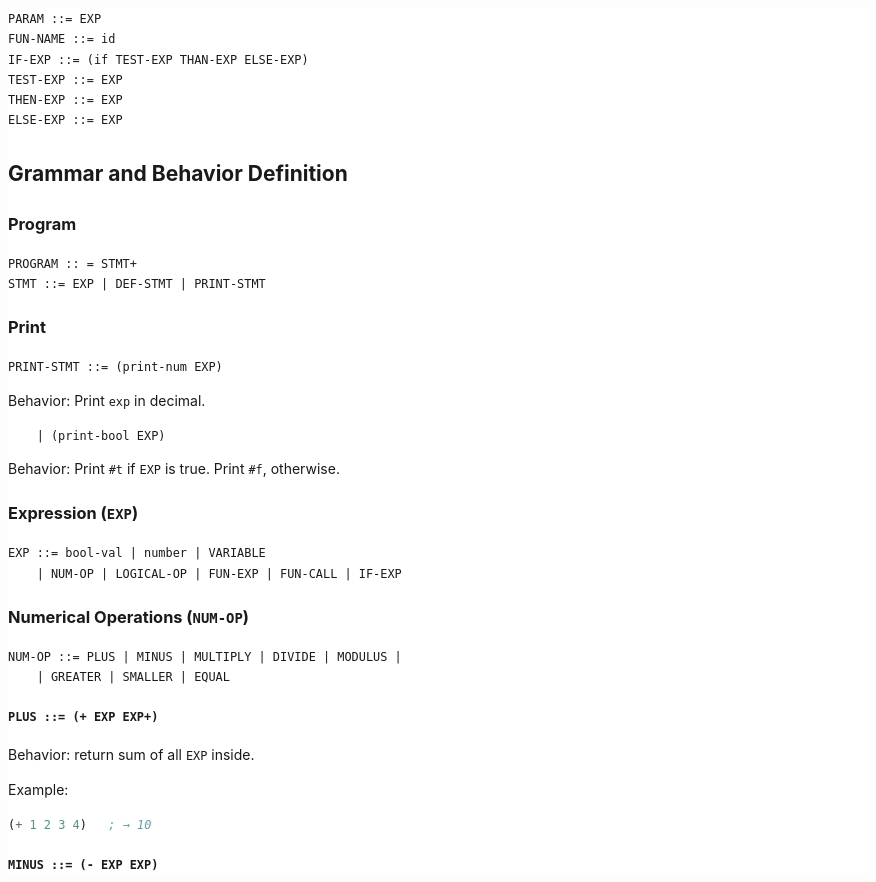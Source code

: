 ``` ebnf
PARAM ::= EXP
FUN-NAME ::= id
IF-EXP ::= (if TEST-EXP THAN-EXP ELSE-EXP)
TEST-EXP ::= EXP
THEN-EXP ::= EXP
ELSE-EXP ::= EXP
```

## Grammar and Behavior Definition

### Program

``` ebnf
PROGRAM :: = STMT+
STMT ::= EXP | DEF-STMT | PRINT-STMT
```

### Print

``` ebnf
PRINT-STMT ::= (print-num EXP)
```

Behavior: Print `exp` in decimal.

``` ebnf
    | (print-bool EXP)
```

Behavior: Print `#t` if `EXP` is true. Print `#f`, otherwise.

### Expression (`EXP`)

``` ebnf
EXP ::= bool-val | number | VARIABLE
    | NUM-OP | LOGICAL-OP | FUN-EXP | FUN-CALL | IF-EXP
```

### Numerical Operations (`NUM-OP`)

``` ebnf
NUM-OP ::= PLUS | MINUS | MULTIPLY | DIVIDE | MODULUS |
    | GREATER | SMALLER | EQUAL
```

#### `PLUS ::= (+ EXP EXP+)`

Behavior: return sum of all `EXP` inside.

Example:

``` lisp
(+ 1 2 3 4)   ; → 10
```

#### `MINUS ::= (- EXP EXP)`
